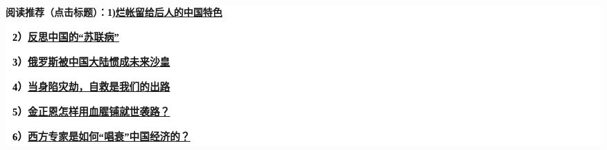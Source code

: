 <span
style="font-family: &quot;Verdana&quot;; font-weight: bold;">阅读推荐（点击标题）：1)</span><span
style="color: #0000ee; font-family: &quot;Verdana&quot;; font-weight: bold; text-decoration: underline;">[烂帐留给后人的中国特色](http://yanchh.blog.ifeng.com/article/19101869.html)</span>

</div>

<div
style="color: black; direction: ltr; font-family: &quot;Arial&quot;; font-size: 11pt; margin-bottom: 0; margin-left: 7.5pt; margin-right: 7.5pt; margin-top: 0; padding: 0;">

<span
style="font-family: &quot;Verdana&quot;; font-weight: bold;">2）</span><span
style="color: #0000ee; font-family: &quot;Verdana&quot;; font-weight: bold; text-decoration: underline;">[反思中国的“苏联病”](http://yanchh.blog.ifeng.com/article/19086842.html)</span>

</div>

<div
style="color: black; direction: ltr; font-family: &quot;Arial&quot;; font-size: 11pt; margin-bottom: 0; margin-left: 7.5pt; margin-right: 7.5pt; margin-top: 0; padding: 0;">

<span
style="font-family: &quot;Verdana&quot;; font-weight: bold;">3）</span><span
style="color: #0000ee; font-family: &quot;Verdana&quot;; font-weight: bold; text-decoration: underline;">[俄罗斯被中国大陆惯成未来沙皇](http://yanchh.blog.ifeng.com/article/19084949.html)</span>

</div>

<div
style="color: black; direction: ltr; font-family: &quot;Arial&quot;; font-size: 11pt; margin-bottom: 0; margin-left: 7.5pt; margin-right: 7.5pt; margin-top: 0; padding: 0;">

<span
style="font-family: &quot;Verdana&quot;; font-weight: bold;">4）</span><span
style="color: #0000ee; font-family: &quot;Verdana&quot;; font-weight: bold; text-decoration: underline;">[当身陷灾劫，自救是我们的出路](http://yanchh.blog.ifeng.com/article/19083376.html)</span>

</div>

<div
style="color: black; direction: ltr; font-family: &quot;Arial&quot;; font-size: 11pt; margin-bottom: 0; margin-left: 7.5pt; margin-right: 7.5pt; margin-top: 0; padding: 0;">

<span
style="font-family: &quot;Verdana&quot;; font-weight: bold;">5）</span><span
style="color: #0000ee; font-family: &quot;Verdana&quot;; font-weight: bold; text-decoration: underline;">[金正恩怎样用血腥铺就世袭路？](http://yanchh.blog.ifeng.com/article/19081377.html)</span>

</div>

<div
style="color: black; direction: ltr; font-family: &quot;Arial&quot;; font-size: 11pt; margin-bottom: 0; margin-left: 7.5pt; margin-right: 7.5pt; margin-top: 0; padding: 0;">

<span
style="font-family: &quot;Verdana&quot;; font-weight: bold;">6）</span><span
style="color: #0000ee; font-family: &quot;Verdana&quot;; font-weight: bold; text-decoration: underline;">[西方专家是如何“唱衰”中国经济的？](http://yanchh.blog.ifeng.com/article/19064430.html)</span>
